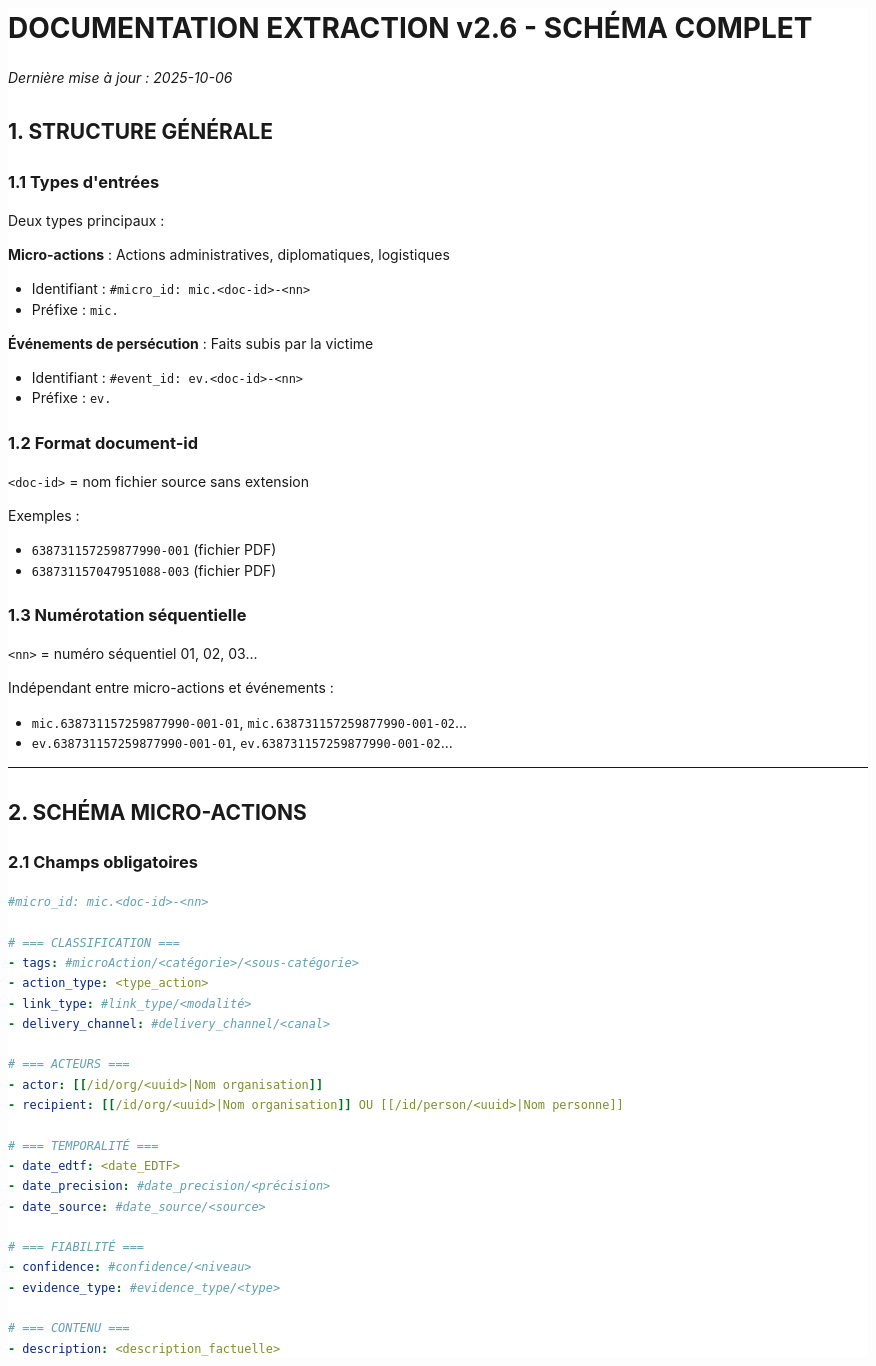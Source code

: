 # DOCUMENTATION EXTRACTION v2.6 - SCHÉMA COMPLET

*Dernière mise à jour : 2025-10-06*

## 1. STRUCTURE GÉNÉRALE

### 1.1 Types d'entrées

Deux types principaux :

**Micro-actions** : Actions administratives, diplomatiques, logistiques
- Identifiant : `#micro_id: mic.<doc-id>-<nn>`
- Préfixe : `mic.`

**Événements de persécution** : Faits subis par la victime
- Identifiant : `#event_id: ev.<doc-id>-<nn>`
- Préfixe : `ev.`

### 1.2 Format document-id

`<doc-id>` = nom fichier source sans extension

Exemples :
- `638731157259877990-001` (fichier PDF)
- `638731157047951088-003` (fichier PDF)

### 1.3 Numérotation séquentielle

`<nn>` = numéro séquentiel 01, 02, 03...

Indépendant entre micro-actions et événements :
- `mic.638731157259877990-001-01`, `mic.638731157259877990-001-02`...
- `ev.638731157259877990-001-01`, `ev.638731157259877990-001-02`...

---

## 2. SCHÉMA MICRO-ACTIONS

### 2.1 Champs obligatoires

```yaml
#micro_id: mic.<doc-id>-<nn>

# === CLASSIFICATION ===
- tags: #microAction/<catégorie>/<sous-catégorie>
- action_type: <type_action>
- link_type: #link_type/<modalité>
- delivery_channel: #delivery_channel/<canal>

# === ACTEURS ===
- actor: [[/id/org/<uuid>|Nom organisation]]
- recipient: [[/id/org/<uuid>|Nom organisation]] OU [[/id/person/<uuid>|Nom personne]]

# === TEMPORALITÉ ===
- date_edtf: <date_EDTF>
- date_precision: #date_precision/<précision>
- date_source: #date_source/<source>

# === FIABILITÉ ===
- confidence: #confidence/<niveau>
- evidence_type: #evidence_type/<type>

# === CONTENU ===
- description: <description_factuelle>
```